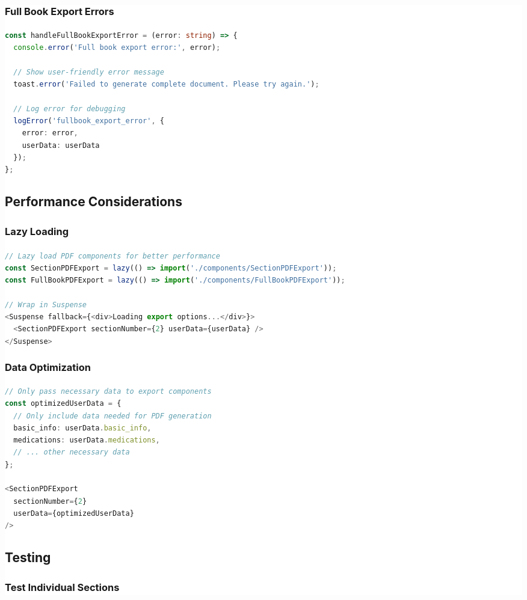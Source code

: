 ### Full Book Export Errors

```typescript
const handleFullBookExportError = (error: string) => {
  console.error('Full book export error:', error);
  
  // Show user-friendly error message
  toast.error('Failed to generate complete document. Please try again.');
  
  // Log error for debugging
  logError('fullbook_export_error', {
    error: error,
    userData: userData
  });
};
```

## Performance Considerations

### Lazy Loading

```typescript
// Lazy load PDF components for better performance
const SectionPDFExport = lazy(() => import('./components/SectionPDFExport'));
const FullBookPDFExport = lazy(() => import('./components/FullBookPDFExport'));

// Wrap in Suspense
<Suspense fallback={<div>Loading export options...</div>}>
  <SectionPDFExport sectionNumber={2} userData={userData} />
</Suspense>
```

### Data Optimization

```typescript
// Only pass necessary data to export components
const optimizedUserData = {
  // Only include data needed for PDF generation
  basic_info: userData.basic_info,
  medications: userData.medications,
  // ... other necessary data
};

<SectionPDFExport
  sectionNumber={2}
  userData={optimizedUserData}
/>
```

## Testing

### Test Individual Sections
